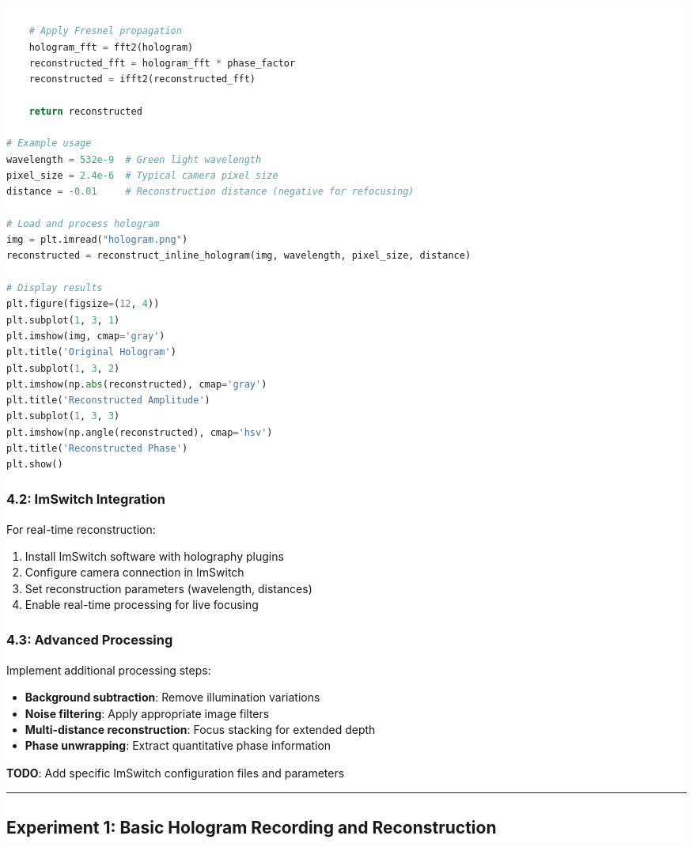 ```python
    
    # Apply Fresnel propagation
    hologram_fft = fft2(hologram)
    reconstructed_fft = hologram_fft * phase_factor
    reconstructed = ifft2(reconstructed_fft)
    
    return reconstructed

# Example usage
wavelength = 532e-9  # Green light wavelength
pixel_size = 2.4e-6  # Typical camera pixel size
distance = -0.01     # Reconstruction distance (negative for refocusing)

# Load and process hologram
img = plt.imread("hologram.png")
reconstructed = reconstruct_inline_hologram(img, wavelength, pixel_size, distance)

# Display results
plt.figure(figsize=(12, 4))
plt.subplot(1, 3, 1)
plt.imshow(img, cmap='gray')
plt.title('Original Hologram')
plt.subplot(1, 3, 2)
plt.imshow(np.abs(reconstructed), cmap='gray')
plt.title('Reconstructed Amplitude')
plt.subplot(1, 3, 3)
plt.imshow(np.angle(reconstructed), cmap='hsv')
plt.title('Reconstructed Phase')
plt.show()
```

### 4.2: ImSwitch Integration

For real-time reconstruction:
1. Install ImSwitch software with holography plugins
2. Configure camera connection in ImSwitch
3. Set reconstruction parameters (wavelength, distances)
4. Enable real-time processing for live focusing

### 4.3: Advanced Processing

Implement additional processing steps:
- **Background subtraction**: Remove illumination variations
- **Noise filtering**: Apply appropriate image filters
- **Multi-distance reconstruction**: Focus stacking for extended depth
- **Phase unwrapping**: Extract quantitative phase information

**TODO**: Add specific ImSwitch configuration files and parameters

---

## Experiment 1: Basic Hologram Recording and Reconstruction
